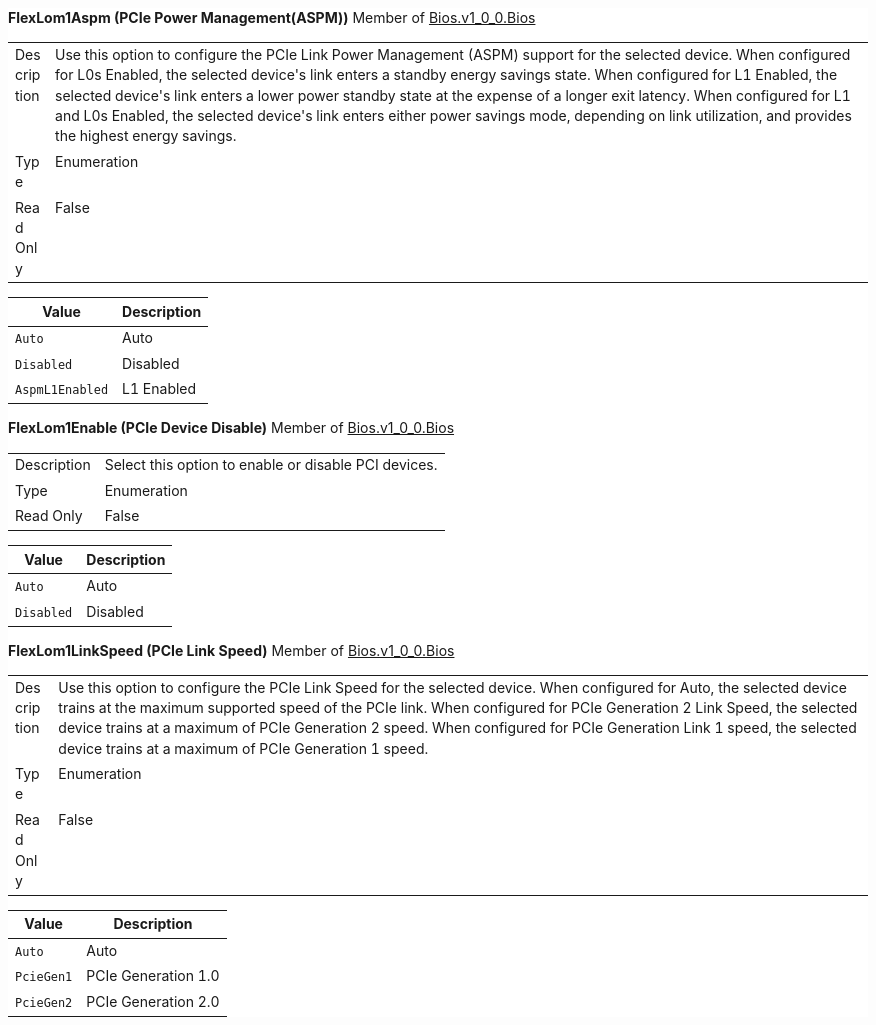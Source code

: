 **FlexLom1Aspm (PCIe Power Management(ASPM))**
Member of [Bios.v1\_0\_0.Bios](#bios)

| | |
|---|---|
|Description|Use this option to configure the PCIe Link Power Management (ASPM) support for the selected device. When configured for L0s Enabled, the selected device's link enters a standby energy savings state. When configured for L1 Enabled, the selected device's link enters a lower power standby state at the expense of a longer exit latency. When configured for L1 and L0s Enabled, the selected device's link enters either power savings mode, depending on link utilization, and provides the highest energy savings.|
|Type|Enumeration|
|Read Only|False|

|Value|Description|
|---|---|
|`Auto`|Auto|
|`Disabled`|Disabled|
|`AspmL1Enabled`|L1 Enabled|

**FlexLom1Enable (PCIe Device Disable)**
Member of [Bios.v1\_0\_0.Bios](#bios)

| | |
|---|---|
|Description|Select this option to enable or disable PCI devices.|
|Type|Enumeration|
|Read Only|False|

|Value|Description|
|---|---|
|`Auto`|Auto|
|`Disabled`|Disabled|

**FlexLom1LinkSpeed (PCIe Link Speed)**
Member of [Bios.v1\_0\_0.Bios](#bios)

| | |
|---|---|
|Description|Use this option to configure the PCIe Link Speed for the selected device. When configured for Auto, the selected device trains at the maximum supported speed of the PCIe link. When configured for PCIe Generation 2 Link Speed, the selected device trains at a maximum of PCIe Generation 2 speed. When configured for PCIe Generation  Link 1 speed, the selected device trains at a maximum of PCIe Generation 1 speed.|
|Type|Enumeration|
|Read Only|False|

|Value|Description|
|---|---|
|`Auto`|Auto|
|`PcieGen1`|PCIe Generation 1.0|
|`PcieGen2`|PCIe Generation 2.0|
